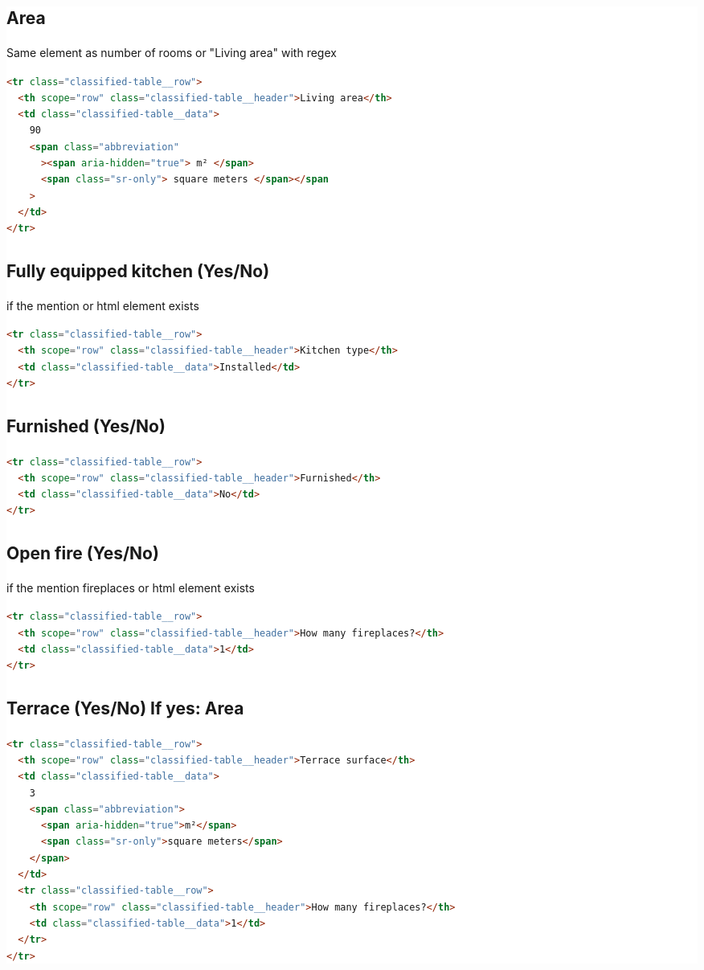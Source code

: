 ## Area

Same element as number of rooms or "Living area" with regex

```html
<tr class="classified-table__row">
  <th scope="row" class="classified-table__header">Living area</th>
  <td class="classified-table__data">
    90
    <span class="abbreviation"
      ><span aria-hidden="true"> m² </span>
      <span class="sr-only"> square meters </span></span
    >
  </td>
</tr>
```

## Fully equipped kitchen (Yes/No)

if the mention or html element exists

```html
<tr class="classified-table__row">
  <th scope="row" class="classified-table__header">Kitchen type</th>
  <td class="classified-table__data">Installed</td>
</tr>
```

## Furnished (Yes/No)

```html
<tr class="classified-table__row">
  <th scope="row" class="classified-table__header">Furnished</th>
  <td class="classified-table__data">No</td>
</tr>
```

## Open fire (Yes/No)

if the mention fireplaces or html element exists

```html
<tr class="classified-table__row">
  <th scope="row" class="classified-table__header">How many fireplaces?</th>
  <td class="classified-table__data">1</td>
</tr>
```

## Terrace (Yes/No) If yes: Area

```html
<tr class="classified-table__row">
  <th scope="row" class="classified-table__header">Terrace surface</th>
  <td class="classified-table__data">
    3
    <span class="abbreviation">
      <span aria-hidden="true">m²</span>
      <span class="sr-only">square meters</span>
    </span>
  </td>
  <tr class="classified-table__row">
    <th scope="row" class="classified-table__header">How many fireplaces?</th>
    <td class="classified-table__data">1</td>
  </tr>
</tr>
```